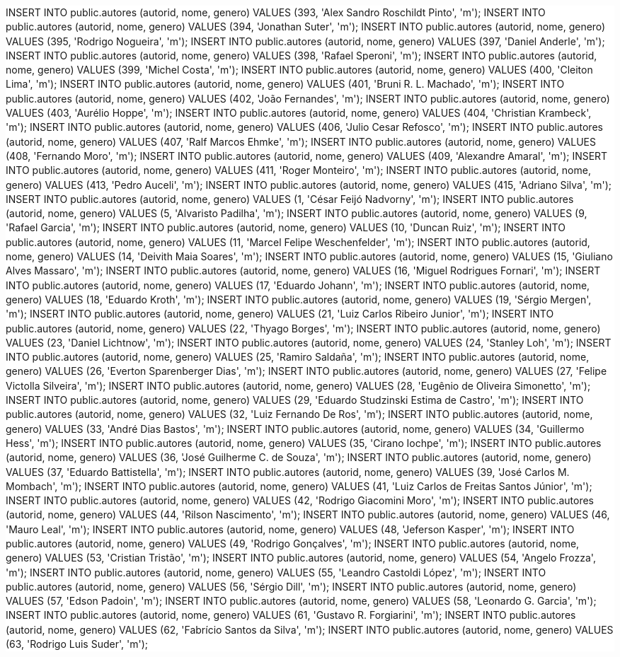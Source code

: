 INSERT INTO public.autores (autorid, nome, genero) VALUES (393, 'Alex Sandro Roschildt Pinto', 'm');
INSERT INTO public.autores (autorid, nome, genero) VALUES (394, 'Jonathan Suter', 'm');
INSERT INTO public.autores (autorid, nome, genero) VALUES (395, 'Rodrigo Nogueira', 'm');
INSERT INTO public.autores (autorid, nome, genero) VALUES (397, 'Daniel Anderle', 'm');
INSERT INTO public.autores (autorid, nome, genero) VALUES (398, 'Rafael Speroni', 'm');
INSERT INTO public.autores (autorid, nome, genero) VALUES (399, 'Michel Costa', 'm');
INSERT INTO public.autores (autorid, nome, genero) VALUES (400, 'Cleiton Lima', 'm');
INSERT INTO public.autores (autorid, nome, genero) VALUES (401, 'Bruni R. L. Machado', 'm');
INSERT INTO public.autores (autorid, nome, genero) VALUES (402, 'João Fernandes', 'm');
INSERT INTO public.autores (autorid, nome, genero) VALUES (403, 'Aurélio Hoppe', 'm');
INSERT INTO public.autores (autorid, nome, genero) VALUES (404, 'Christian Krambeck', 'm');
INSERT INTO public.autores (autorid, nome, genero) VALUES (406, 'Julio Cesar Refosco', 'm');
INSERT INTO public.autores (autorid, nome, genero) VALUES (407, 'Ralf Marcos Ehmke', 'm');
INSERT INTO public.autores (autorid, nome, genero) VALUES (408, 'Fernando Moro', 'm');
INSERT INTO public.autores (autorid, nome, genero) VALUES (409, 'Alexandre Amaral', 'm');
INSERT INTO public.autores (autorid, nome, genero) VALUES (411, 'Roger Monteiro', 'm');
INSERT INTO public.autores (autorid, nome, genero) VALUES (413, 'Pedro Auceli', 'm');
INSERT INTO public.autores (autorid, nome, genero) VALUES (415, 'Adriano Silva', 'm');
INSERT INTO public.autores (autorid, nome, genero) VALUES (1, 'César Feijó Nadvorny', 'm');
INSERT INTO public.autores (autorid, nome, genero) VALUES (5, 'Alvaristo Padilha', 'm');
INSERT INTO public.autores (autorid, nome, genero) VALUES (9, 'Rafael Garcia', 'm');
INSERT INTO public.autores (autorid, nome, genero) VALUES (10, 'Duncan Ruiz', 'm');
INSERT INTO public.autores (autorid, nome, genero) VALUES (11, 'Marcel Felipe Weschenfelder', 'm');
INSERT INTO public.autores (autorid, nome, genero) VALUES (14, 'Deivith Maia Soares', 'm');
INSERT INTO public.autores (autorid, nome, genero) VALUES (15, 'Giuliano Alves Massaro', 'm');
INSERT INTO public.autores (autorid, nome, genero) VALUES (16, 'Miguel Rodrigues Fornari', 'm');
INSERT INTO public.autores (autorid, nome, genero) VALUES (17, 'Eduardo Johann', 'm');
INSERT INTO public.autores (autorid, nome, genero) VALUES (18, 'Eduardo Kroth', 'm');
INSERT INTO public.autores (autorid, nome, genero) VALUES (19, 'Sérgio Mergen', 'm');
INSERT INTO public.autores (autorid, nome, genero) VALUES (21, 'Luiz Carlos Ribeiro Junior', 'm');
INSERT INTO public.autores (autorid, nome, genero) VALUES (22, 'Thyago Borges', 'm');
INSERT INTO public.autores (autorid, nome, genero) VALUES (23, 'Daniel Lichtnow', 'm');
INSERT INTO public.autores (autorid, nome, genero) VALUES (24, 'Stanley Loh', 'm');
INSERT INTO public.autores (autorid, nome, genero) VALUES (25, 'Ramiro Saldaña', 'm');
INSERT INTO public.autores (autorid, nome, genero) VALUES (26, 'Everton Sparenberger Dias', 'm');
INSERT INTO public.autores (autorid, nome, genero) VALUES (27, 'Felipe Victolla Silveira', 'm');
INSERT INTO public.autores (autorid, nome, genero) VALUES (28, 'Eugênio de Oliveira Simonetto', 'm');
INSERT INTO public.autores (autorid, nome, genero) VALUES (29, 'Eduardo Studzinski Estima de Castro', 'm');
INSERT INTO public.autores (autorid, nome, genero) VALUES (32, 'Luiz Fernando De Ros', 'm');
INSERT INTO public.autores (autorid, nome, genero) VALUES (33, 'André Dias Bastos', 'm');
INSERT INTO public.autores (autorid, nome, genero) VALUES (34, 'Guillermo Hess', 'm');
INSERT INTO public.autores (autorid, nome, genero) VALUES (35, 'Cirano Iochpe', 'm');
INSERT INTO public.autores (autorid, nome, genero) VALUES (36, 'José Guilherme C. de Souza', 'm');
INSERT INTO public.autores (autorid, nome, genero) VALUES (37, 'Eduardo Battistella', 'm');
INSERT INTO public.autores (autorid, nome, genero) VALUES (39, 'José Carlos M. Mombach', 'm');
INSERT INTO public.autores (autorid, nome, genero) VALUES (41, 'Luiz Carlos de Freitas Santos Júnior', 'm');
INSERT INTO public.autores (autorid, nome, genero) VALUES (42, 'Rodrigo Giacomini Moro', 'm');
INSERT INTO public.autores (autorid, nome, genero) VALUES (44, 'Rilson Nascimento', 'm');
INSERT INTO public.autores (autorid, nome, genero) VALUES (46, 'Mauro Leal', 'm');
INSERT INTO public.autores (autorid, nome, genero) VALUES (48, 'Jeferson Kasper', 'm');
INSERT INTO public.autores (autorid, nome, genero) VALUES (49, 'Rodrigo Gonçalves', 'm');
INSERT INTO public.autores (autorid, nome, genero) VALUES (53, 'Cristian Tristão', 'm');
INSERT INTO public.autores (autorid, nome, genero) VALUES (54, 'Angelo Frozza', 'm');
INSERT INTO public.autores (autorid, nome, genero) VALUES (55, 'Leandro Castoldi López', 'm');
INSERT INTO public.autores (autorid, nome, genero) VALUES (56, 'Sérgio Dill', 'm');
INSERT INTO public.autores (autorid, nome, genero) VALUES (57, 'Edson Padoin', 'm');
INSERT INTO public.autores (autorid, nome, genero) VALUES (58, 'Leonardo G. Garcia', 'm');
INSERT INTO public.autores (autorid, nome, genero) VALUES (61, 'Gustavo R. Forgiarini', 'm');
INSERT INTO public.autores (autorid, nome, genero) VALUES (62, 'Fabrício Santos da Silva', 'm');
INSERT INTO public.autores (autorid, nome, genero) VALUES (63, 'Rodrigo Luis Suder', 'm');